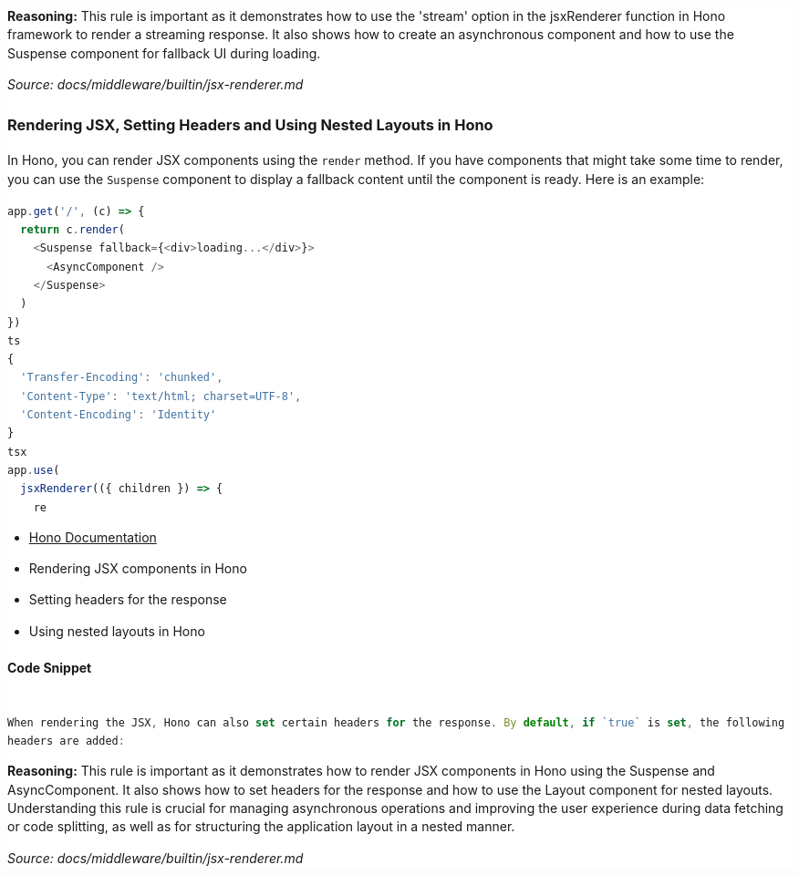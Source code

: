 **Reasoning:** This rule is important as it demonstrates how to use the 'stream' option in the jsxRenderer function in Hono framework to render a streaming response. It also shows how to create an asynchronous component and how to use the Suspense component for fallback UI during loading.

*Source: docs/middleware/builtin/jsx-renderer.md*

### Rendering JSX, Setting Headers and Using Nested Layouts in Hono

In Hono, you can render JSX components using the `render` method. If you have components that might take some time to render, you can use the `Suspense` component to display a fallback content until the component is ready. Here is an example:

```ts
app.get('/', (c) => {
  return c.render(
    <Suspense fallback={<div>loading...</div>}>
      <AsyncComponent />
    </Suspense>
  )
})
ts
{
  'Transfer-Encoding': 'chunked',
  'Content-Type': 'text/html; charset=UTF-8',
  'Content-Encoding': 'Identity'
}
tsx
app.use(
  jsxRenderer(({ children }) => {
    re
```

- [Hono Documentation](https://hono.bayfront.cloud/)

- Rendering JSX components in Hono
- Setting headers for the response
- Using nested layouts in Hono

#### Code Snippet

```typescript

When rendering the JSX, Hono can also set certain headers for the response. By default, if `true` is set, the following headers are added:

```

**Reasoning:** This rule is important as it demonstrates how to render JSX components in Hono using the Suspense and AsyncComponent. It also shows how to set headers for the response and how to use the Layout component for nested layouts. Understanding this rule is crucial for managing asynchronous operations and improving the user experience during data fetching or code splitting, as well as for structuring the application layout in a nested manner.

*Source: docs/middleware/builtin/jsx-renderer.md*
